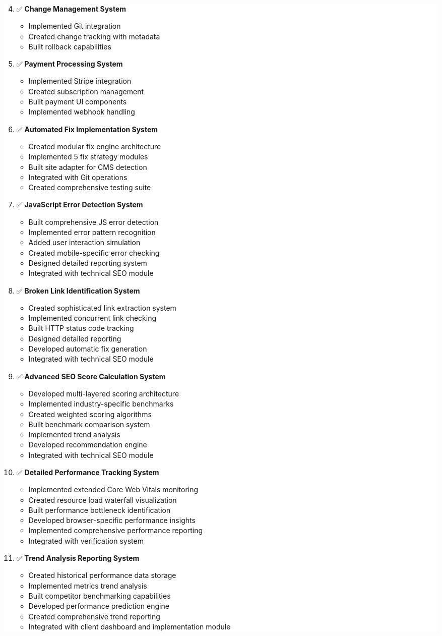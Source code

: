 4. ✅ **Change Management System**
   - Implemented Git integration
   - Created change tracking with metadata
   - Built rollback capabilities

5. ✅ **Payment Processing System**
   - Implemented Stripe integration
   - Created subscription management
   - Built payment UI components
   - Implemented webhook handling

6. ✅ **Automated Fix Implementation System**
   - Created modular fix engine architecture
   - Implemented 5 fix strategy modules
   - Built site adapter for CMS detection
   - Integrated with Git operations
   - Created comprehensive testing suite

7. ✅ **JavaScript Error Detection System**
   - Built comprehensive JS error detection
   - Implemented error pattern recognition
   - Added user interaction simulation
   - Created mobile-specific error checking
   - Designed detailed reporting system
   - Integrated with technical SEO module

8. ✅ **Broken Link Identification System**
   - Created sophisticated link extraction system
   - Implemented concurrent link checking
   - Built HTTP status code tracking
   - Designed detailed reporting
   - Developed automatic fix generation
   - Integrated with technical SEO module

9. ✅ **Advanced SEO Score Calculation System**
   - Developed multi-layered scoring architecture
   - Implemented industry-specific benchmarks
   - Created weighted scoring algorithms
   - Built benchmark comparison system
   - Implemented trend analysis
   - Developed recommendation engine
   - Integrated with technical SEO module

10. ✅ **Detailed Performance Tracking System**
    - Implemented extended Core Web Vitals monitoring
    - Created resource load waterfall visualization
    - Built performance bottleneck identification
    - Developed browser-specific performance insights
    - Implemented comprehensive performance reporting
    - Integrated with verification system

11. ✅ **Trend Analysis Reporting System**
    - Created historical performance data storage
    - Implemented metrics trend analysis
    - Built competitor benchmarking capabilities
    - Developed performance prediction engine
    - Created comprehensive trend reporting
    - Integrated with client dashboard and implementation module
